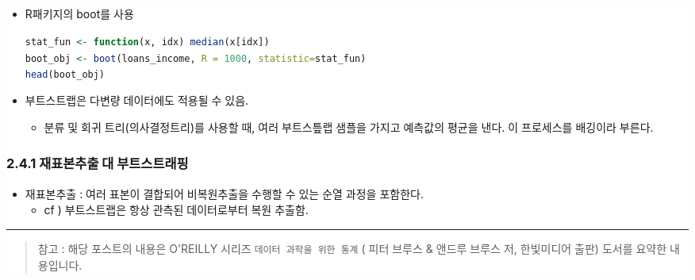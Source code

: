 - R패키지의 boot를 사용

  ```R
  stat_fun <- function(x, idx) median(x[idx])
  boot_obj <- boot(loans_income, R = 1000, statistic=stat_fun)
  head(boot_obj)
  ```

- 부트스트랩은 다변량 데이터에도 적용될 수 있음.

  - 분류 및 회귀 트리(의사결정트리)를 사용할 때, 여러 부트스틒랩 샘플을 가지고 예측값의 평균을 낸다. 이 프로세스를 배깅이라 부른다.



### 2.4.1 재표본추출 대 부트스트래핑

- 재표본추출 : 여러 표본이 결합되어 비복원추출을 수행할 수 있는 순열 과정을 포함한다.
  - cf ) 부트스트랩은 항상 관측된 데이터로부터 복원 추출함.



****

> 참고 : 해당 포스트의 내용은 O'REILLY 시리즈 `데이터 과학을 위한 통계` ( 피터 브루스 & 앤드루 브루스 저, 한빛미디어 출판) 도서를 요약한 내용입니다.


